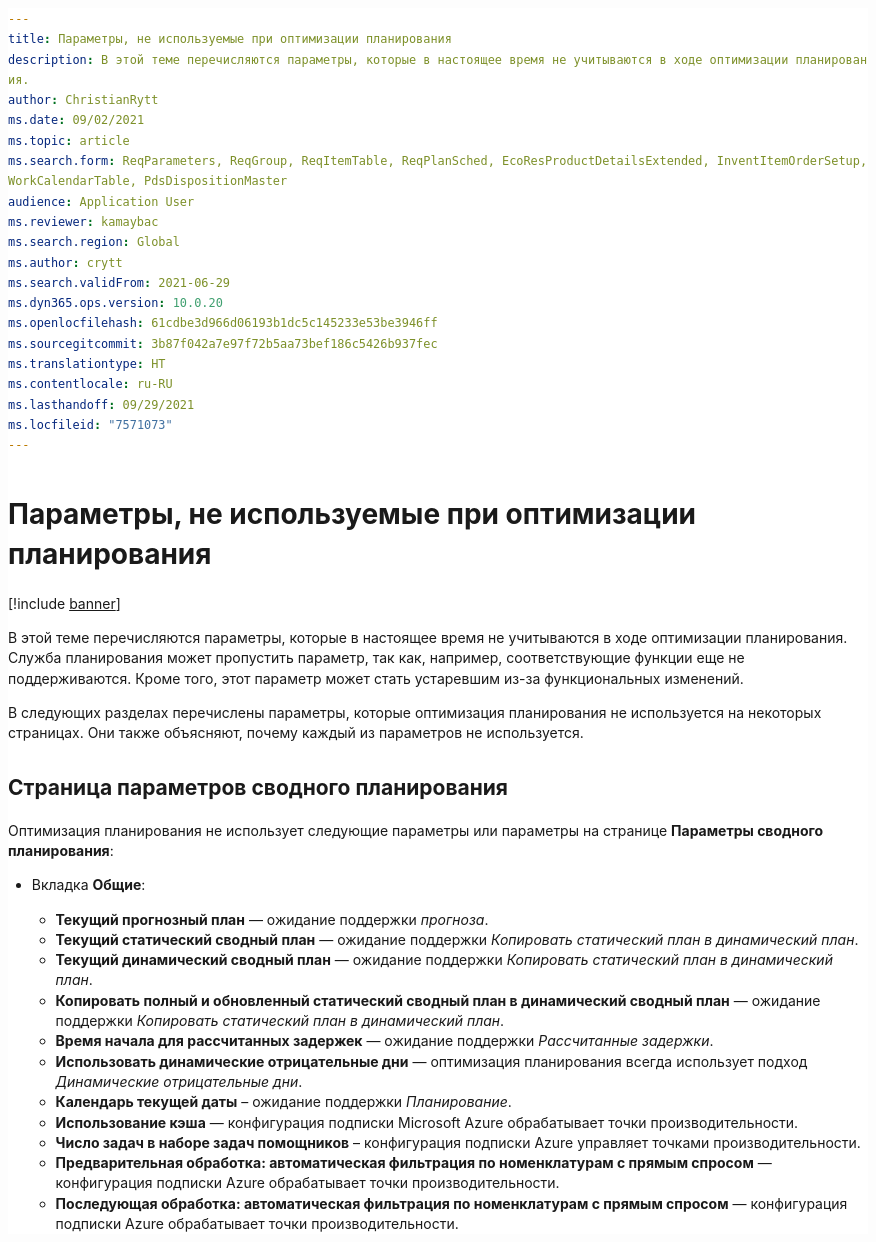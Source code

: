 ```yaml
---
title: Параметры, не используемые при оптимизации планирования
description: В этой теме перечисляются параметры, которые в настоящее время не учитываются в ходе оптимизации планирования.
author: ChristianRytt
ms.date: 09/02/2021
ms.topic: article
ms.search.form: ReqParameters, ReqGroup, ReqItemTable, ReqPlanSched, EcoResProductDetailsExtended, InventItemOrderSetup, WorkCalendarTable, PdsDispositionMaster
audience: Application User
ms.reviewer: kamaybac
ms.search.region: Global
ms.author: crytt
ms.search.validFrom: 2021-06-29
ms.dyn365.ops.version: 10.0.20
ms.openlocfilehash: 61cdbe3d966d06193b1dc5c145233e53be3946ff
ms.sourcegitcommit: 3b87f042a7e97f72b5aa73bef186c5426b937fec
ms.translationtype: HT
ms.contentlocale: ru-RU
ms.lasthandoff: 09/29/2021
ms.locfileid: "7571073"
---
```

# <a name="parameters-not-used-by-planning-optimization"></a>Параметры, не используемые при оптимизации планирования

[!include [banner](../../includes/banner.md)]

В этой теме перечисляются параметры, которые в настоящее время не учитываются в ходе оптимизации планирования. Служба планирования может пропустить параметр, так как, например, соответствующие функции еще не поддерживаются. Кроме того, этот параметр может стать устаревшим из-за функциональных изменений.

В следующих разделах перечислены параметры, которые оптимизация планирования не используется на некоторых страницах. Они также объясняют, почему каждый из параметров не используется.

## <a name="master-planning-parameters-page"></a>Страница параметров сводного планирования

Оптимизация планирования не использует следующие параметры или параметры на странице **Параметры сводного планирования**:

- Вкладка **Общие**:

  - **Текущий прогнозный план** — ожидание поддержки *прогноза*.
  - **Текущий статический сводный план** — ожидание поддержки *Копировать статический план в динамический план*.
  - **Текущий динамический сводный план** — ожидание поддержки *Копировать статический план в динамический план*.
  - **Копировать полный и обновленный статический сводный план в динамический сводный план** — ожидание поддержки *Копировать статический план в динамический план*.
  - **Время начала для рассчитанных задержек** — ожидание поддержки *Рассчитанные задержки*.
  - **Использовать динамические отрицательные дни** — оптимизация планирования всегда использует подход *Динамические отрицательные дни*.
  - **Календарь текущей даты** – ожидание поддержки *Планирование*.
  - **Использование кэша** — конфигурация подписки Microsoft Azure обрабатывает точки производительности.
  - **Число задач в наборе задач помощников** – конфигурация подписки Azure управляет точками производительности.
  - **Предварительная обработка: автоматическая фильтрация по номенклатурам с прямым спросом** — конфигурация подписки Azure обрабатывает точки производительности.
  - **Последующая обработка: автоматическая фильтрация по номенклатурам с прямым спросом** — конфигурация подписки Azure обрабатывает точки производительности.